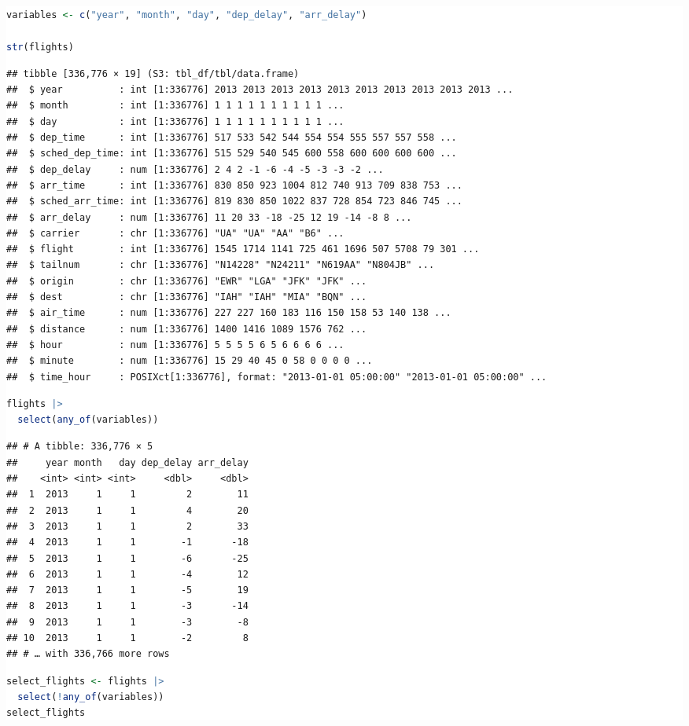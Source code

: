 ```r
variables <- c("year", "month", "day", "dep_delay", "arr_delay")

str(flights)
```

```
## tibble [336,776 × 19] (S3: tbl_df/tbl/data.frame)
##  $ year          : int [1:336776] 2013 2013 2013 2013 2013 2013 2013 2013 2013 2013 ...
##  $ month         : int [1:336776] 1 1 1 1 1 1 1 1 1 1 ...
##  $ day           : int [1:336776] 1 1 1 1 1 1 1 1 1 1 ...
##  $ dep_time      : int [1:336776] 517 533 542 544 554 554 555 557 557 558 ...
##  $ sched_dep_time: int [1:336776] 515 529 540 545 600 558 600 600 600 600 ...
##  $ dep_delay     : num [1:336776] 2 4 2 -1 -6 -4 -5 -3 -3 -2 ...
##  $ arr_time      : int [1:336776] 830 850 923 1004 812 740 913 709 838 753 ...
##  $ sched_arr_time: int [1:336776] 819 830 850 1022 837 728 854 723 846 745 ...
##  $ arr_delay     : num [1:336776] 11 20 33 -18 -25 12 19 -14 -8 8 ...
##  $ carrier       : chr [1:336776] "UA" "UA" "AA" "B6" ...
##  $ flight        : int [1:336776] 1545 1714 1141 725 461 1696 507 5708 79 301 ...
##  $ tailnum       : chr [1:336776] "N14228" "N24211" "N619AA" "N804JB" ...
##  $ origin        : chr [1:336776] "EWR" "LGA" "JFK" "JFK" ...
##  $ dest          : chr [1:336776] "IAH" "IAH" "MIA" "BQN" ...
##  $ air_time      : num [1:336776] 227 227 160 183 116 150 158 53 140 138 ...
##  $ distance      : num [1:336776] 1400 1416 1089 1576 762 ...
##  $ hour          : num [1:336776] 5 5 5 5 6 5 6 6 6 6 ...
##  $ minute        : num [1:336776] 15 29 40 45 0 58 0 0 0 0 ...
##  $ time_hour     : POSIXct[1:336776], format: "2013-01-01 05:00:00" "2013-01-01 05:00:00" ...
```


```r
flights |> 
  select(any_of(variables))
```

```
## # A tibble: 336,776 × 5
##     year month   day dep_delay arr_delay
##    <int> <int> <int>     <dbl>     <dbl>
##  1  2013     1     1         2        11
##  2  2013     1     1         4        20
##  3  2013     1     1         2        33
##  4  2013     1     1        -1       -18
##  5  2013     1     1        -6       -25
##  6  2013     1     1        -4        12
##  7  2013     1     1        -5        19
##  8  2013     1     1        -3       -14
##  9  2013     1     1        -3        -8
## 10  2013     1     1        -2         8
## # … with 336,766 more rows
```


```r
select_flights <- flights |> 
  select(!any_of(variables))
select_flights
```


[^data-transform-1]: Later, you'll learn about the `slice_*()` family which allows you to choose rows based on their positions.
[^data-transform-2]: Remember that in RStudio, the easiest way to see a dataset with many columns is `View()`.